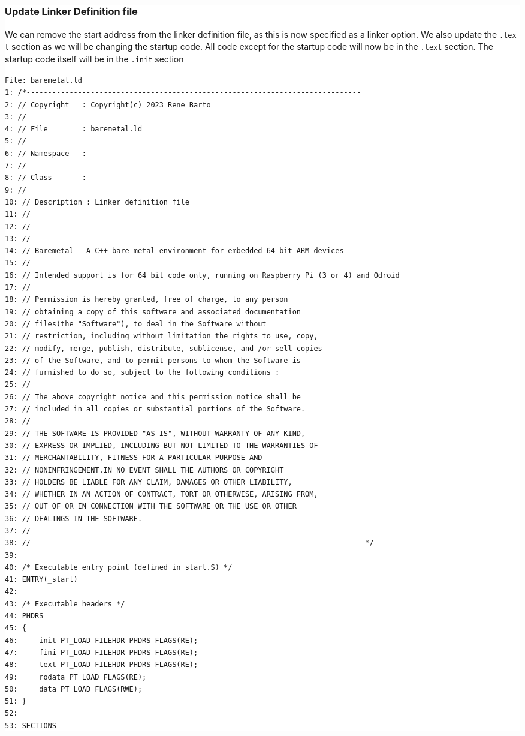 
### Update Linker Definition file

We can remove the start address from the linker definition file, as this is now specified as a linker option.
We also update the `.text` section as we will be changing the startup code. All code except for the startup code will now be in the `.text` section.
The startup code itself will be in the `.init` section

```text
File: baremetal.ld
1: /*------------------------------------------------------------------------------
2: // Copyright   : Copyright(c) 2023 Rene Barto
3: //
4: // File        : baremetal.ld
5: //
6: // Namespace   : -
7: //
8: // Class       : -
9: //
10: // Description : Linker definition file
11: //
12: //------------------------------------------------------------------------------
13: //
14: // Baremetal - A C++ bare metal environment for embedded 64 bit ARM devices
15: //
16: // Intended support is for 64 bit code only, running on Raspberry Pi (3 or 4) and Odroid
17: //
18: // Permission is hereby granted, free of charge, to any person
19: // obtaining a copy of this software and associated documentation
20: // files(the "Software"), to deal in the Software without
21: // restriction, including without limitation the rights to use, copy,
22: // modify, merge, publish, distribute, sublicense, and /or sell copies
23: // of the Software, and to permit persons to whom the Software is
24: // furnished to do so, subject to the following conditions :
25: //
26: // The above copyright notice and this permission notice shall be
27: // included in all copies or substantial portions of the Software.
28: //
29: // THE SOFTWARE IS PROVIDED "AS IS", WITHOUT WARRANTY OF ANY KIND,
30: // EXPRESS OR IMPLIED, INCLUDING BUT NOT LIMITED TO THE WARRANTIES OF
31: // MERCHANTABILITY, FITNESS FOR A PARTICULAR PURPOSE AND
32: // NONINFRINGEMENT.IN NO EVENT SHALL THE AUTHORS OR COPYRIGHT
33: // HOLDERS BE LIABLE FOR ANY CLAIM, DAMAGES OR OTHER LIABILITY,
34: // WHETHER IN AN ACTION OF CONTRACT, TORT OR OTHERWISE, ARISING FROM,
35: // OUT OF OR IN CONNECTION WITH THE SOFTWARE OR THE USE OR OTHER
36: // DEALINGS IN THE SOFTWARE.
37: //
38: //------------------------------------------------------------------------------*/
39: 
40: /* Executable entry point (defined in start.S) */
41: ENTRY(_start)
42: 
43: /* Executable headers */
44: PHDRS
45: {
46:     init PT_LOAD FILEHDR PHDRS FLAGS(RE);
47:     fini PT_LOAD FILEHDR PHDRS FLAGS(RE);
48:     text PT_LOAD FILEHDR PHDRS FLAGS(RE);
49:     rodata PT_LOAD FLAGS(RE);
50:     data PT_LOAD FLAGS(RWE);
51: }
52: 
53: SECTIONS
```